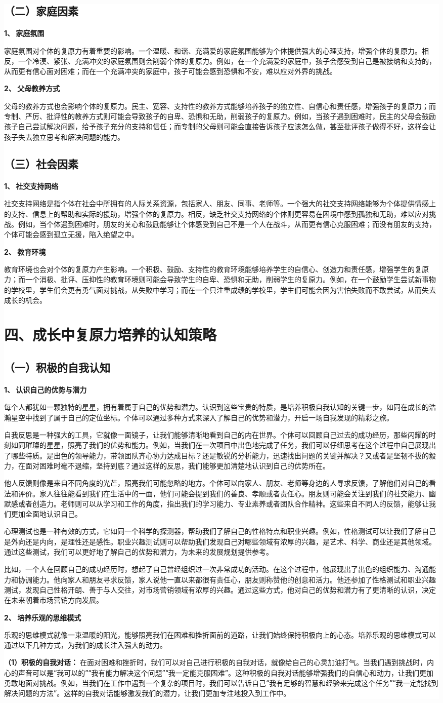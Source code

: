 ## （二）家庭因素

**1、 家庭氛围** 

家庭氛围对个体的复原力有着重要的影响。一个温暖、和谐、充满爱的家庭氛围能够为个体提供强大的心理支持，增强个体的复原力。相反，一个冷漠、紧张、充满冲突的家庭氛围则会削弱个体的复原力。例如，在一个充满爱的家庭中，孩子会感受到自己是被接纳和支持的，从而更有信心面对困难；而在一个充满冲突的家庭中，孩子可能会感到恐惧和不安，难以应对外界的挑战。

**2、 父母教养方式** 

父母的教养方式也会影响个体的复原力。民主、宽容、支持性的教养方式能够培养孩子的独立性、自信心和责任感，增强孩子的复原力；而专制、严厉、批评性的教养方式则可能会导致孩子的自卑、恐惧和无助，削弱孩子的复原力。例如，当孩子遇到困难时，民主的父母会鼓励孩子自己尝试解决问题，给予孩子充分的支持和信任；而专制的父母则可能会直接告诉孩子应该怎么做，甚至批评孩子做得不好，这样会让孩子失去独立思考和解决问题的能力。

## （三）社会因素

**1、 社交支持网络** 

社交支持网络是指个体在社会中所拥有的人际关系资源，包括家人、朋友、同事、老师等。一个强大的社交支持网络能够为个体提供情感上的支持、信息上的帮助和实际的援助，增强个体的复原力。相反，缺乏社交支持网络的个体则更容易在困境中感到孤独和无助，难以应对挑战。例如，当个体遇到困难时，朋友的关心和鼓励能够让个体感受到自己不是一个人在战斗，从而更有信心克服困难；而没有朋友的支持，个体可能会感到孤立无援，陷入绝望之中。

**2、 教育环境** 

教育环境也会对个体的复原力产生影响。一个积极、鼓励、支持性的教育环境能够培养学生的自信心、创造力和责任感，增强学生的复原力；而一个消极、批评、压抑性的教育环境则可能会导致学生的自卑、恐惧和无助，削弱学生的复原力。例如，在一个鼓励学生尝试新事物的学校里，学生们会更有勇气面对挑战，从失败中学习；而在一个只注重成绩的学校里，学生们可能会因为害怕失败而不敢尝试，从而失去成长的机会。

# 四、成长中复原力培养的认知策略

## （一）积极的自我认知

**1、 认识自己的优势与潜力** 

每个人都犹如一颗独特的星星，拥有着属于自己的优势和潜力。认识到这些宝贵的特质，是培养积极自我认知的关键一步，如同在成长的浩瀚星空中找到了属于自己的定位坐标。个体可以通过多种方式来深入了解自己的优势和潜力，开启一场自我发现的精彩之旅。

自我反思是一种强大的工具，它就像一面镜子，让我们能够清晰地看到自己的内在世界。个体可以回顾自己过去的成功经历，那些闪耀的时刻如同璀璨的星星，照亮了我们的优势和能力。例如，当我们在一次项目中出色地完成了任务，我们可以仔细思考在这个过程中自己展现出了哪些特质。是出色的领导能力，带领团队齐心协力达成目标？还是敏锐的分析能力，迅速找出问题的关键并解决？又或者是坚韧不拔的毅力，在面对困难时毫不退缩，坚持到底？通过这样的反思，我们能够更加清楚地认识到自己的优势所在。

他人反馈则像是来自不同角度的光芒，照亮我们可能忽略的地方。个体可以向家人、朋友、老师等身边的人寻求反馈，了解他们对自己的看法和评价。家人往往能看到我们在生活中的一面，他们可能会提到我们的善良、孝顺或者责任心。朋友则可能会关注到我们的社交能力、幽默感或者创造力。老师则可以从学习和工作的角度，指出我们的学习能力、专业素养或者团队合作精神。这些来自不同人的反馈，能够让我们更加全面地认识自己。

心理测试也是一种有效的方式，它如同一个科学的探测器，帮助我们了解自己的性格特点和职业兴趣。例如，性格测试可以让我们了解自己是外向还是内向，是理性还是感性。职业兴趣测试则可以帮助我们发现自己对哪些领域有浓厚的兴趣，是艺术、科学、商业还是其他领域。通过这些测试，我们可以更好地了解自己的优势和潜力，为未来的发展规划提供参考。

比如，一个人在回顾自己的成功经历时，想起了自己曾经组织过一次非常成功的活动。在这个过程中，他展现出了出色的组织能力、沟通能力和协调能力。他向家人和朋友寻求反馈，家人说他一直以来都很有责任心，朋友则称赞他的创意和活力。他还参加了性格测试和职业兴趣测试，发现自己性格开朗、善于与人交往，对市场营销领域有浓厚的兴趣。通过这些方式，他对自己的优势和潜力有了更清晰的认识，决定在未来朝着市场营销方向发展。

**2、 培养乐观的思维模式** 

乐观的思维模式就像一束温暖的阳光，能够照亮我们在困难和挫折面前的道路，让我们始终保持积极向上的心态。培养乐观的思维模式可以通过以下几种方式，为我们的成长注入强大的动力。

**（1）积极的自我对话：** 在面对困难和挫折时，我们可以对自己进行积极的自我对话，就像给自己的心灵加油打气。当我们遇到挑战时，内心的声音可以是“我可以的”“我有能力解决这个问题”“我一定能克服困难”。这种积极的自我对话能够增强我们的自信心和动力，让我们更加勇敢地面对挑战。例如，当我们在工作中遇到一个复杂的项目时，我们可以告诉自己“我有足够的智慧和经验来完成这个任务”“我一定能找到解决问题的方法”。这样的自我对话能够激发我们的潜力，让我们更加专注地投入到工作中。
